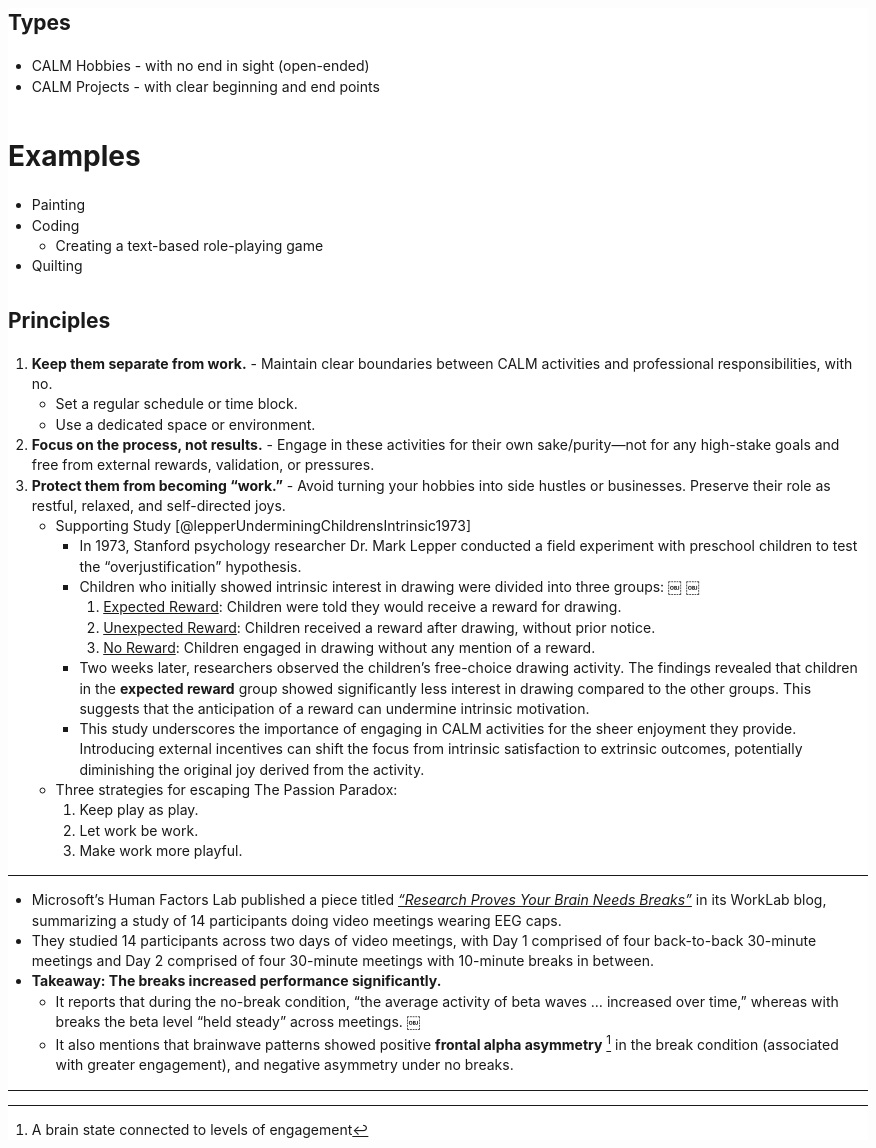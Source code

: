 ## Types

* CALM Hobbies - with no end in sight (open-ended)
* CALM Projects - with clear beginning and end points

# Examples

* Painting
* Coding
	* Creating a text-based role-playing game
* Quilting

## Principles

1. **Keep them separate from work.** - Maintain clear boundaries between CALM activities and professional responsibilities, with no.
	* Set a regular schedule or time block.
	* Use a dedicated space or environment.
2. **Focus on the process, not results.** - Engage in these activities for their own sake/purity—not for any high-stake goals and free from external rewards, validation, or pressures.
3. **Protect them from becoming “work.”** - Avoid turning your hobbies into side hustles or businesses. Preserve their role as restful, relaxed, and self-directed joys.
	* Supporting Study [@lepperUnderminingChildrensIntrinsic1973]
		* In 1973, Stanford psychology researcher Dr. Mark Lepper conducted a field experiment with preschool children to test the “overjustification” hypothesis.
		* Children who initially showed intrinsic interest in drawing were divided into three groups: ￼ ￼
			1. <u>Expected Reward</u>: Children were told they would receive a reward for drawing.
			2. <u>Unexpected Reward</u>: Children received a reward after drawing, without prior notice.
			3. <u>No Reward</u>: Children engaged in drawing without any mention of a reward.
		* Two weeks later, researchers observed the children’s free-choice drawing activity. The findings revealed that children in the **expected reward** group showed significantly less interest in drawing compared to the other groups. This suggests that the anticipation of a reward can undermine intrinsic motivation.
		* This study underscores the importance of engaging in CALM activities for the sheer enjoyment they provide. Introducing external incentives can shift the focus from intrinsic satisfaction to extrinsic outcomes, potentially diminishing the original joy derived from the activity.
	* Three strategies for escaping The Passion Paradox:
		1. Keep play as play.
		2. Let work be work.
		3. Make work more playful.

---

* Microsoft’s Human Factors Lab published a piece titled _[“Research Proves Your Brain Needs Breaks”](https://www.microsoft.com/en-us/worklab/work-trend-index/brain-research)_ in its WorkLab blog, summarizing a study of 14 participants doing video meetings wearing EEG caps.
* They studied 14 participants across two days of video meetings, with Day 1 comprised of four back-to-back 30-minute meetings and Day 2 comprised of four 30-minute meetings with 10-minute breaks in between.
* **Takeaway: The breaks increased performance significantly.**
	* It reports that during the no-break condition, “the average activity of beta waves … increased over time,” whereas with breaks the beta level “held steady” across meetings. ￼
	* It also mentions that brainwave patterns showed positive **frontal alpha asymmetry** [^3] in the break condition (associated with greater engagement), and negative asymmetry under no breaks.

---

[^1]: Either doing _nothing_ or _unplanned energizing distractions / unrelated activities_
[^2]: proposed by [Dr. Saundra Dalton-Smith](https://www.drdaltonsmith.com/)
[^3]: A brain state connected to levels of engagement
